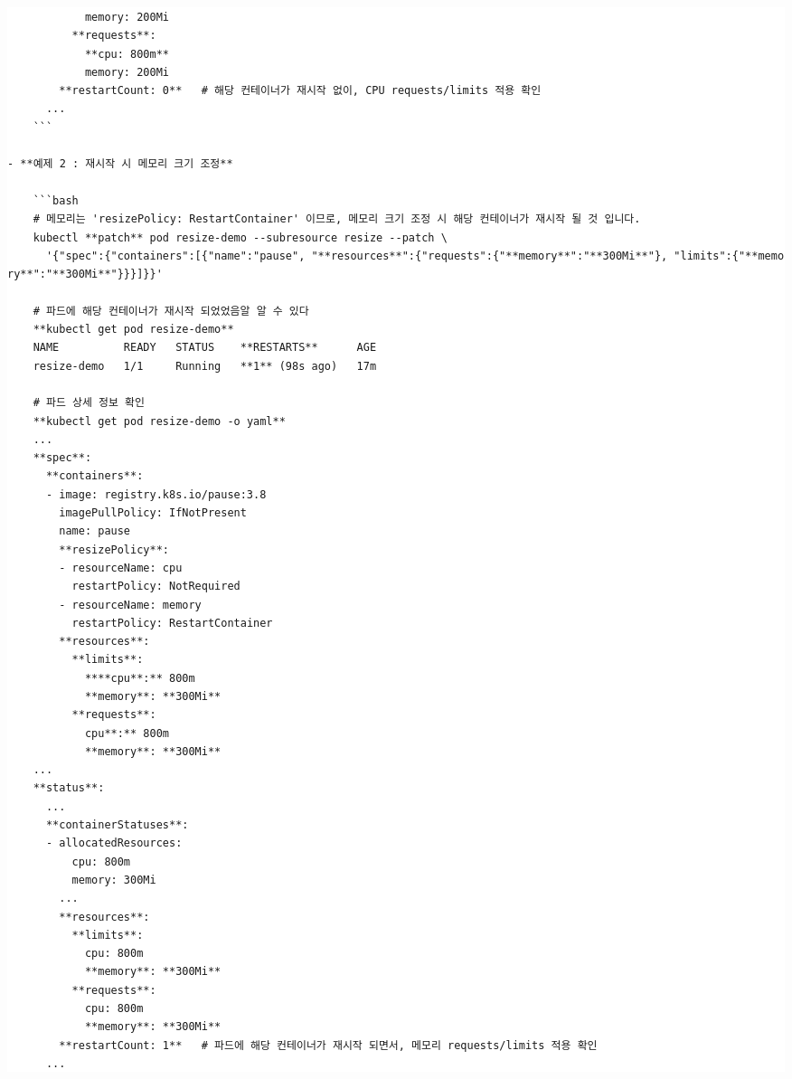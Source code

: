                 memory: 200Mi
              **requests**:
                **cpu: 800m**
                memory: 200Mi
            **restartCount: 0**   # 해당 컨테이너가 재시작 없이, CPU requests/limits 적용 확인
          ...
        ```
        
    - **예제 2 : 재시작 시 메모리 크기 조정**
        
        ```bash
        # 메모리는 'resizePolicy: RestartContainer' 이므로, 메모리 크기 조정 시 해당 컨테이너가 재시작 될 것 입니다.
        kubectl **patch** pod resize-demo --subresource resize --patch \
          '{"spec":{"containers":[{"name":"pause", "**resources**":{"requests":{"**memory**":"**300Mi**"}, "limits":{"**memory**":"**300Mi**"}}}]}}'
        
        # 파드에 해당 컨테이너가 재시작 되었었음알 알 수 있다
        **kubectl get pod resize-demo**
        NAME          READY   STATUS    **RESTARTS**      AGE
        resize-demo   1/1     Running   **1** (98s ago)   17m
        
        # 파드 상세 정보 확인
        **kubectl get pod resize-demo -o yaml**
        ...
        **spec**:
          **containers**:
          - image: registry.k8s.io/pause:3.8
            imagePullPolicy: IfNotPresent
            name: pause
            **resizePolicy**:
            - resourceName: cpu
              restartPolicy: NotRequired
            - resourceName: memory
              restartPolicy: RestartContainer
            **resources**:
              **limits**:
                ****cpu**:** 800m
                **memory**: **300Mi**
              **requests**:
                cpu**:** 800m
                **memory**: **300Mi**
        ...
        **status**:
          ...
          **containerStatuses**:
          - allocatedResources:
              cpu: 800m
              memory: 300Mi
            ...
            **resources**:
              **limits**:
                cpu: 800m
                **memory**: **300Mi**
              **requests**:
                cpu: 800m
                **memory**: **300Mi**
            **restartCount: 1**   # 파드에 해당 컨테이너가 재시작 되면서, 메모리 requests/limits 적용 확인
          ...
        